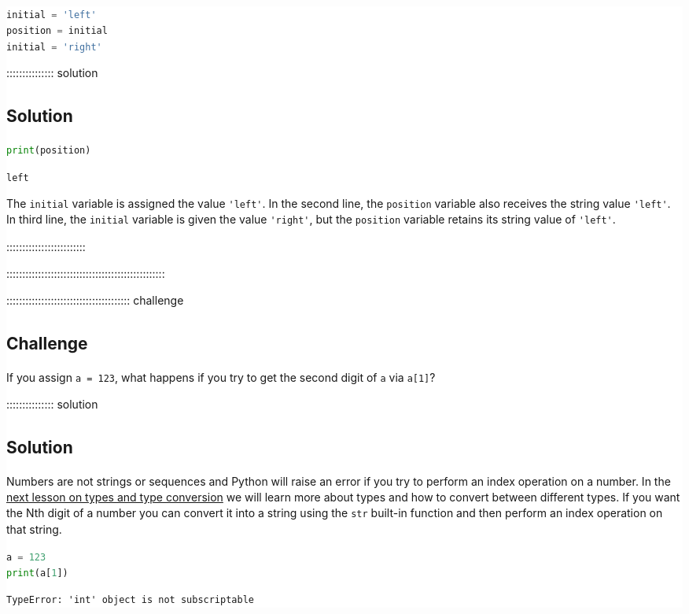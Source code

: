 ```python
initial = 'left'
position = initial
initial = 'right'
```

:::::::::::::::  solution

## Solution

```python
print(position)
```

```output
left
```

The `initial` variable is assigned the value `'left'`.
In the second line, the `position` variable also receives
the string value `'left'`. In third line, the `initial` variable is given the
value `'right'`, but the `position` variable retains its string value
of `'left'`.



:::::::::::::::::::::::::

::::::::::::::::::::::::::::::::::::::::::::::::::

:::::::::::::::::::::::::::::::::::::::  challenge

## Challenge

If you assign `a = 123`,
what happens if you try to get the second digit of `a` via `a[1]`?

:::::::::::::::  solution

## Solution

Numbers are not strings or sequences and Python will raise an error if you try to perform an index operation on a
number. In the [next lesson on types and type conversion](03-types-conversion.md)
we will learn more about types and how to convert between different types. If you want the Nth digit of a number you
can convert it into a string using the `str` built-in function and then perform an index operation on that string.

```python
a = 123
print(a[1])
```

```error
TypeError: 'int' object is not subscriptable
```
